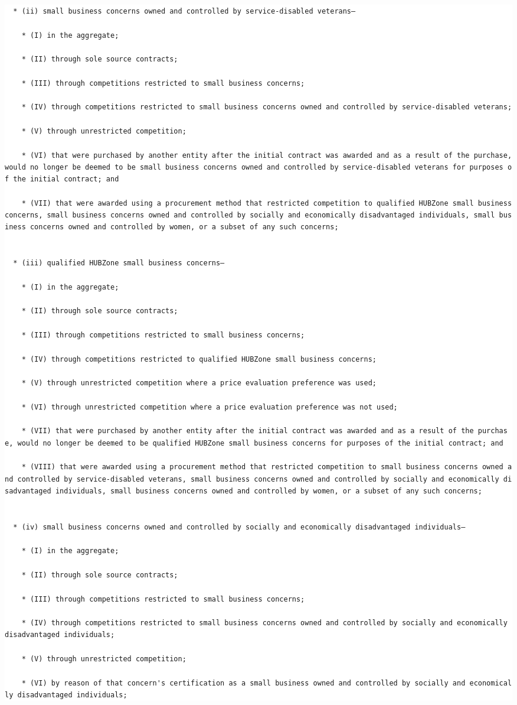 
      * (ii) small business concerns owned and controlled by service-disabled veterans—

        * (I) in the aggregate;

        * (II) through sole source contracts;

        * (III) through competitions restricted to small business concerns;

        * (IV) through competitions restricted to small business concerns owned and controlled by service-disabled veterans;

        * (V) through unrestricted competition;

        * (VI) that were purchased by another entity after the initial contract was awarded and as a result of the purchase, would no longer be deemed to be small business concerns owned and controlled by service-disabled veterans for purposes of the initial contract; and

        * (VII) that were awarded using a procurement method that restricted competition to qualified HUBZone small business concerns, small business concerns owned and controlled by socially and economically disadvantaged individuals, small business concerns owned and controlled by women, or a subset of any such concerns;


      * (iii) qualified HUBZone small business concerns—

        * (I) in the aggregate;

        * (II) through sole source contracts;

        * (III) through competitions restricted to small business concerns;

        * (IV) through competitions restricted to qualified HUBZone small business concerns;

        * (V) through unrestricted competition where a price evaluation preference was used;

        * (VI) through unrestricted competition where a price evaluation preference was not used;

        * (VII) that were purchased by another entity after the initial contract was awarded and as a result of the purchase, would no longer be deemed to be qualified HUBZone small business concerns for purposes of the initial contract; and

        * (VIII) that were awarded using a procurement method that restricted competition to small business concerns owned and controlled by service-disabled veterans, small business concerns owned and controlled by socially and economically disadvantaged individuals, small business concerns owned and controlled by women, or a subset of any such concerns;


      * (iv) small business concerns owned and controlled by socially and economically disadvantaged individuals—

        * (I) in the aggregate;

        * (II) through sole source contracts;

        * (III) through competitions restricted to small business concerns;

        * (IV) through competitions restricted to small business concerns owned and controlled by socially and economically disadvantaged individuals;

        * (V) through unrestricted competition;

        * (VI) by reason of that concern's certification as a small business owned and controlled by socially and economically disadvantaged individuals;
